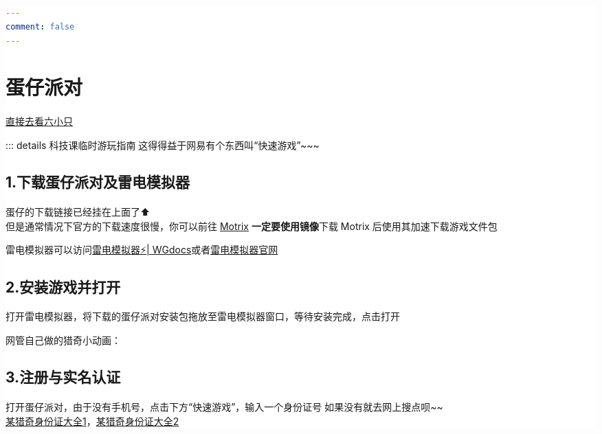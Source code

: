 ```yaml
---
comment: false
---
```


# 蛋仔派对

[直接去看六小只](#六小只)

<DownloadLinkCollector
  title="官方链接"
  bg-image="/pictures/songs/蛋仔派对.gif"
  :downloads="[{
    text: '首页：https://party.163.com',
    link: 'https://party.163.com',
  },
  {
    text: '创作者中心：https://party.163.com/2023/czz/',
    link: 'https://party.163.com/2023/czz/'
  },
  {
    text: 'Android版下载：https://adl.netease.com/d/g/party/c/gw?type=android',
    link: 'https://adl.netease.com/d/g/party/c/gw?type=android'
  }
  ]"
/>

::: details 科技课临时游玩指南
这得得益于网易有个东西叫“快速游戏”~~~
## 1.下载蛋仔派对及雷电模拟器
蛋仔的下载链接已经挂在上面了⬆️<br>
但是通常情况下官方的下载速度很慢，你可以前往 [Motrix](/resources/application/pack/motrix) **一定要使用镜像**下载 Motrix 后使用其加速下载游戏文件包

雷电模拟器可以访问[雷电模拟器⚡| WGdocs](/resources/application/pack/ldmnq)或者[雷电模拟器官网](https://www.ldmnq.com)
## 2.安装游戏并打开
打开雷电模拟器，将下载的蛋仔派对安装包拖放至雷电模拟器窗口，等待安装完成，点击打开

网管自己做的猎奇小动画：
  <video autoplay muted loop style="width: 100%; max-width: 800px; margin: 20px auto; display: block;">
    <source src="/videos/安装蛋仔派对到雷电模拟器.mp4" type="video/mp4">
  </video>

## 3.注册与实名认证
打开蛋仔派对，由于没有手机号，点击下方“快速游戏”，输入一个身份证号
如果没有就去网上搜点呗~~<br>[某猎奇身份证大全1](http://www.uuzzw.com/down/98.html)，[某猎奇身份证大全2](http://www.uuzzw.com/down/526.html)
